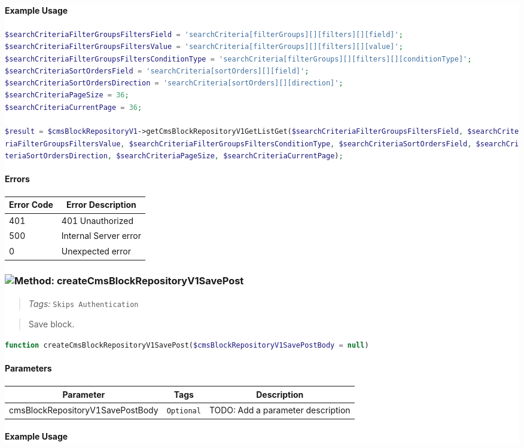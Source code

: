 

#### Example Usage

```php
$searchCriteriaFilterGroupsFiltersField = 'searchCriteria[filterGroups][][filters][][field]';
$searchCriteriaFilterGroupsFiltersValue = 'searchCriteria[filterGroups][][filters][][value]';
$searchCriteriaFilterGroupsFiltersConditionType = 'searchCriteria[filterGroups][][filters][][conditionType]';
$searchCriteriaSortOrdersField = 'searchCriteria[sortOrders][][field]';
$searchCriteriaSortOrdersDirection = 'searchCriteria[sortOrders][][direction]';
$searchCriteriaPageSize = 36;
$searchCriteriaCurrentPage = 36;

$result = $cmsBlockRepositoryV1->getCmsBlockRepositoryV1GetListGet($searchCriteriaFilterGroupsFiltersField, $searchCriteriaFilterGroupsFiltersValue, $searchCriteriaFilterGroupsFiltersConditionType, $searchCriteriaSortOrdersField, $searchCriteriaSortOrdersDirection, $searchCriteriaPageSize, $searchCriteriaCurrentPage);

```

#### Errors

| Error Code | Error Description |
|------------|-------------------|
| 401 | 401 Unauthorized |
| 500 | Internal Server error |
| 0 | Unexpected error |



### <a name="create_cms_block_repository_v1_save_post"></a>![Method: ](https://apidocs.io/img/method.png ".CmsBlockRepositoryV1Controller.createCmsBlockRepositoryV1SavePost") createCmsBlockRepositoryV1SavePost

> *Tags:*  ``` Skips Authentication ``` 

> Save block.


```php
function createCmsBlockRepositoryV1SavePost($cmsBlockRepositoryV1SavePostBody = null)
```

#### Parameters

| Parameter | Tags | Description |
|-----------|------|-------------|
| cmsBlockRepositoryV1SavePostBody |  ``` Optional ```  | TODO: Add a parameter description |



#### Example Usage
